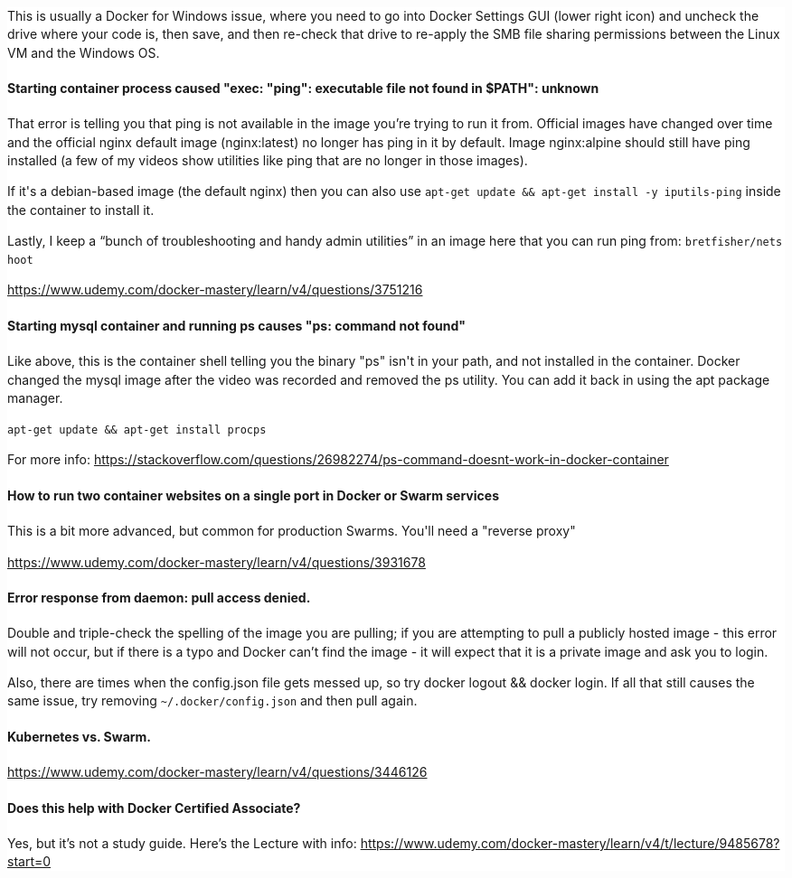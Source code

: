 This is usually a Docker for Windows issue, where you need to go into Docker Settings GUI (lower right icon) and uncheck the drive where your code is, then save, and then re-check that drive to re-apply the SMB file sharing permissions between the Linux VM and the Windows OS.

#### Starting container process caused "exec: \"ping\": executable file not found in $PATH": unknown

That error is telling you that ping is not available in the image you’re trying to run it from. Official images have changed over time and the official nginx default image (nginx:latest) no longer has ping in it by default. Image nginx:alpine should still have ping installed (a few of my videos show utilities like ping that are no longer in those images).

If it's a debian-based image (the default nginx) then you can also use `apt-get update && apt-get install -y iputils-ping`  inside the container to install it.

Lastly, I keep a “bunch of troubleshooting and handy admin utilities” in an image here that you can run ping from: `bretfisher/netshoot` 

https://www.udemy.com/docker-mastery/learn/v4/questions/3751216

#### Starting mysql container and running ps causes "ps: command not found"

Like above, this is the container shell telling you the binary "ps" isn't in your path, and not installed in the container. Docker changed the mysql image after the video was recorded and removed the ps utility. You can add it back in using the apt package manager.

```
apt-get update && apt-get install procps
```

For more info: https://stackoverflow.com/questions/26982274/ps-command-doesnt-work-in-docker-container

#### How to run two container websites on a single port in Docker or Swarm services

This is a bit more advanced, but common for production Swarms. You'll need a "reverse proxy"

https://www.udemy.com/docker-mastery/learn/v4/questions/3931678

#### Error response from daemon: pull access denied.

Double and triple-check the spelling of the image you are pulling; if you are attempting to pull a publicly hosted image - this error will not occur, but if there is a typo and Docker can’t find the image - it will expect that it is a private image and ask you to login.

Also, there are times when the config.json file gets messed up, so try docker logout && docker login. If all that still causes the same issue, try removing `~/.docker/config.json` and then pull again.

#### Kubernetes vs. Swarm.

https://www.udemy.com/docker-mastery/learn/v4/questions/3446126

#### Does this help with Docker Certified Associate?

Yes, but it’s not a study guide. Here’s the Lecture with info: https://www.udemy.com/docker-mastery/learn/v4/t/lecture/9485678?start=0

